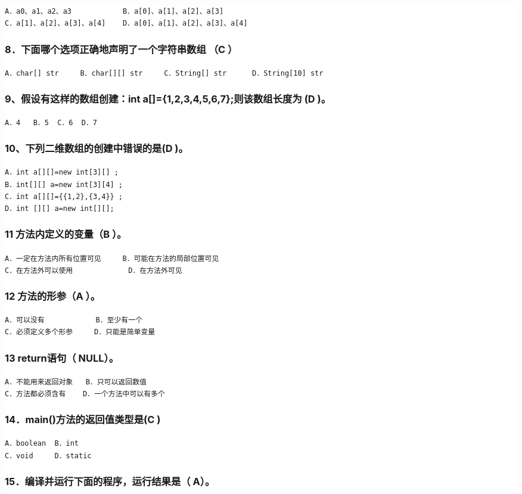 ```
A．a0、a1、a2、a3            B．a[0]、a[1]、a[2]、a[3]    
C．a[1]、a[2]、a[3]、a[4]    D．a[0]、a[1]、a[2]、a[3]、a[4]
```

### 8．下面哪个选项正确地声明了一个字符串数组 （C ）

```
A．char[] str     B．char[][] str     C．String[] str      D．String[10] str
```

### 9、假设有这样的数组创建：int a[]={1,2,3,4,5,6,7};则该数组长度为 (D )。

```
A．4   B．5  C．6  D．7
```

### 10、下列二维数组的创建中错误的是(D )。

```
A．int a[][]=new int[3][] ; 
B．int[][] a=new int[3][4] ;
C．int a[][]={{1,2},{3,4}} ;
D．int [][] a=new int[][];
```

### 11 方法内定义的变量（B ）。

```
A．一定在方法内所有位置可见     B．可能在方法的局部位置可见
C．在方法外可以使用             D．在方法外可见
```

### 12 方法的形参（A ）。

```
A．可以没有            B．至少有一个
C．必须定义多个形参     D．只能是简单变量
```

### 13 return语句（ NULL）。

```
A．不能用来返回对象   B．只可以返回数值
C．方法都必须含有    D．一个方法中可以有多个
```

### 14．main()方法的返回值类型是(C )

```
A．boolean  B．int
C．void     D．static
```

### 15．编译并运行下面的程序，运行结果是（ A）。
